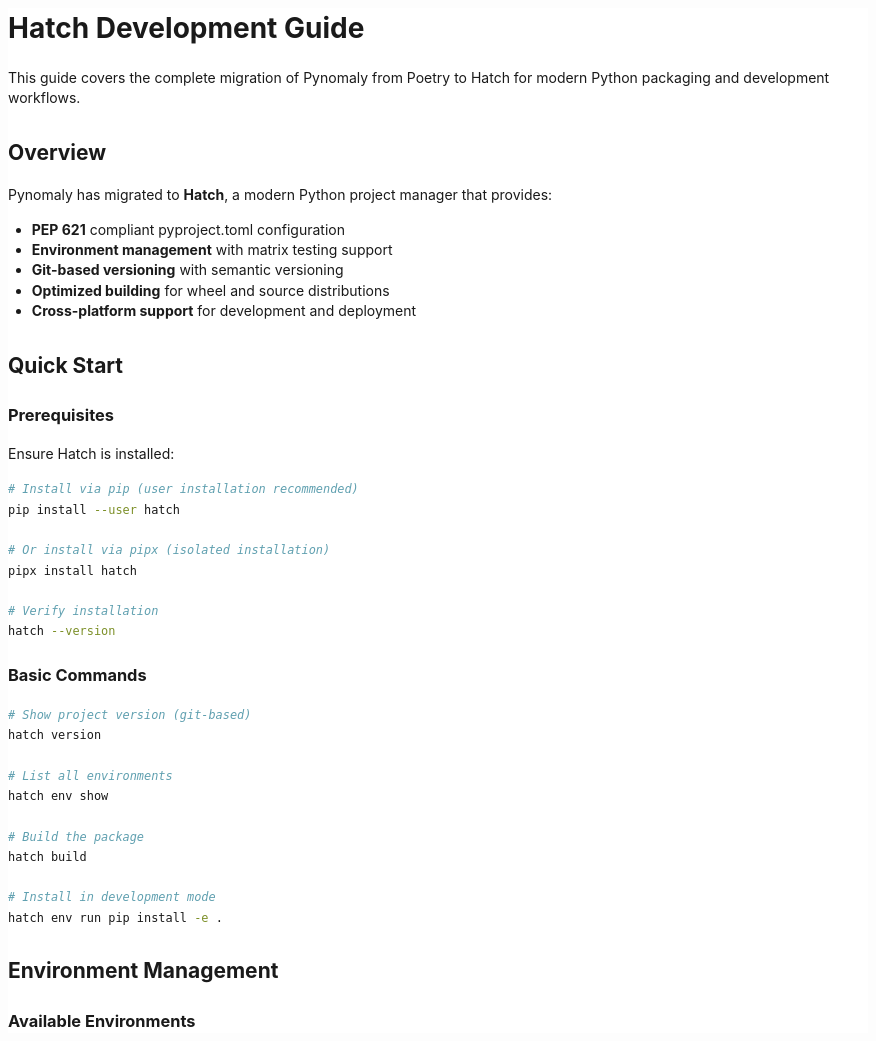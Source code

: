 # Hatch Development Guide

This guide covers the complete migration of Pynomaly from Poetry to Hatch for modern Python packaging and development workflows.

## Overview

Pynomaly has migrated to **Hatch**, a modern Python project manager that provides:

- **PEP 621** compliant pyproject.toml configuration
- **Environment management** with matrix testing support
- **Git-based versioning** with semantic versioning
- **Optimized building** for wheel and source distributions
- **Cross-platform support** for development and deployment

## Quick Start

### Prerequisites

Ensure Hatch is installed:

```bash
# Install via pip (user installation recommended)
pip install --user hatch

# Or install via pipx (isolated installation)
pipx install hatch

# Verify installation
hatch --version
```

### Basic Commands

```bash
# Show project version (git-based)
hatch version

# List all environments
hatch env show

# Build the package
hatch build

# Install in development mode
hatch env run pip install -e .
```

## Environment Management

### Available Environments
